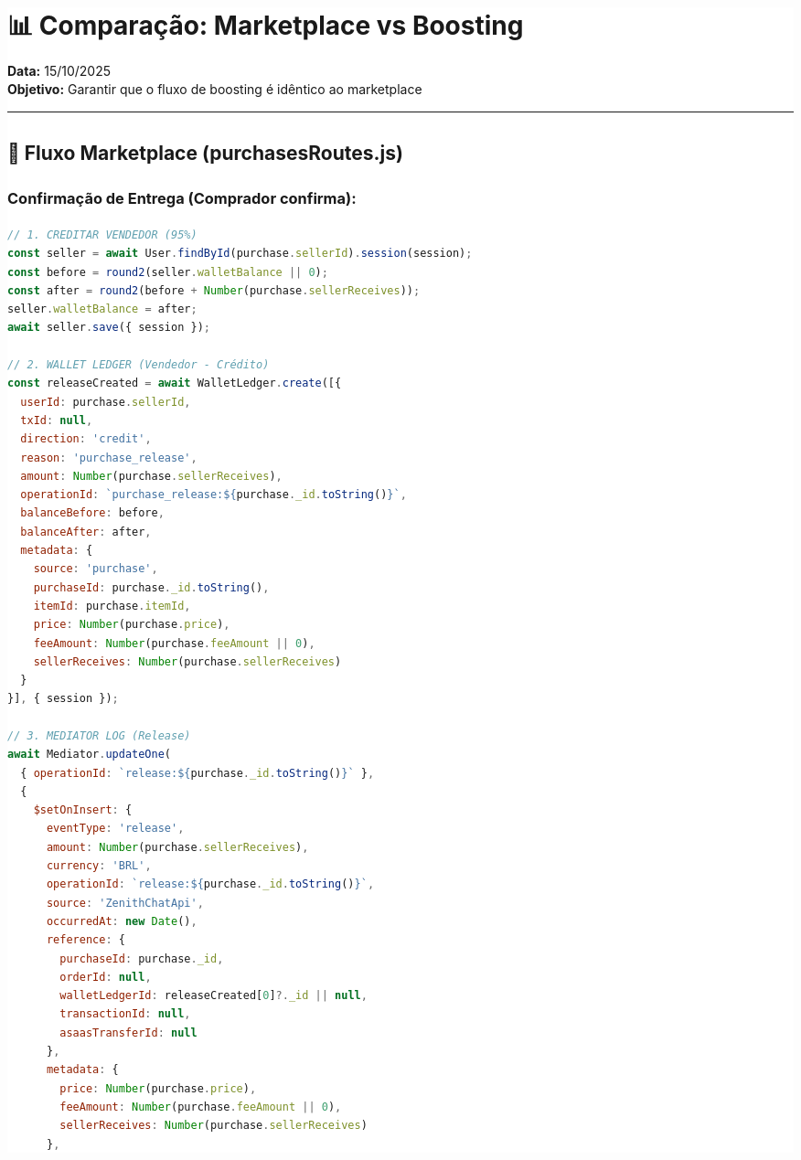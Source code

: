 # 📊 Comparação: Marketplace vs Boosting

**Data:** 15/10/2025  
**Objetivo:** Garantir que o fluxo de boosting é idêntico ao marketplace

---

## 🔄 Fluxo Marketplace (purchasesRoutes.js)

### **Confirmação de Entrega (Comprador confirma):**

```javascript
// 1. CREDITAR VENDEDOR (95%)
const seller = await User.findById(purchase.sellerId).session(session);
const before = round2(seller.walletBalance || 0);
const after = round2(before + Number(purchase.sellerReceives));
seller.walletBalance = after;
await seller.save({ session });

// 2. WALLET LEDGER (Vendedor - Crédito)
const releaseCreated = await WalletLedger.create([{
  userId: purchase.sellerId,
  txId: null,
  direction: 'credit',
  reason: 'purchase_release',
  amount: Number(purchase.sellerReceives),
  operationId: `purchase_release:${purchase._id.toString()}`,
  balanceBefore: before,
  balanceAfter: after,
  metadata: { 
    source: 'purchase', 
    purchaseId: purchase._id.toString(), 
    itemId: purchase.itemId, 
    price: Number(purchase.price), 
    feeAmount: Number(purchase.feeAmount || 0), 
    sellerReceives: Number(purchase.sellerReceives) 
  }
}], { session });

// 3. MEDIATOR LOG (Release)
await Mediator.updateOne(
  { operationId: `release:${purchase._id.toString()}` },
  {
    $setOnInsert: {
      eventType: 'release',
      amount: Number(purchase.sellerReceives),
      currency: 'BRL',
      operationId: `release:${purchase._id.toString()}`,
      source: 'ZenithChatApi',
      occurredAt: new Date(),
      reference: {
        purchaseId: purchase._id,
        orderId: null,
        walletLedgerId: releaseCreated[0]?._id || null,
        transactionId: null,
        asaasTransferId: null
      },
      metadata: { 
        price: Number(purchase.price), 
        feeAmount: Number(purchase.feeAmount || 0), 
        sellerReceives: Number(purchase.sellerReceives) 
      },
```